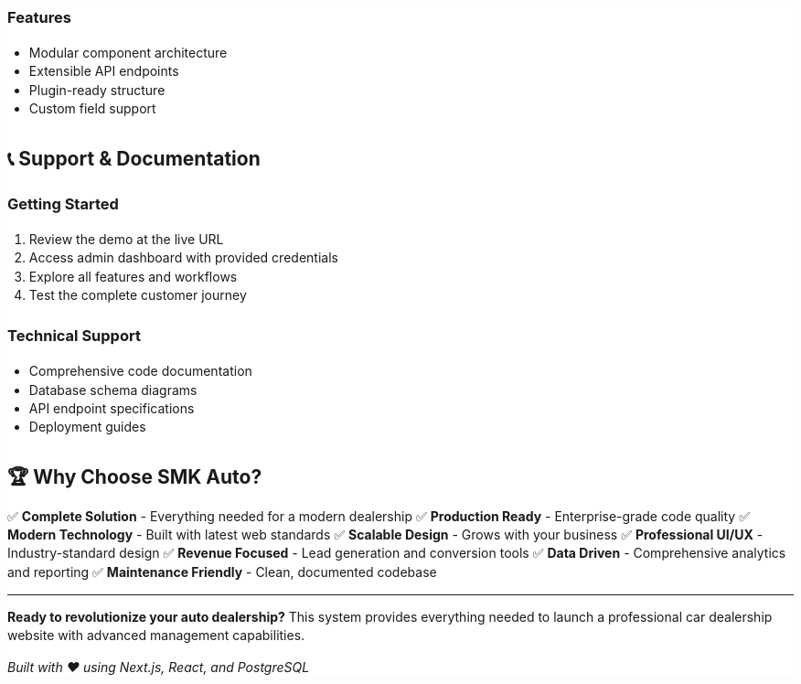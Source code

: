 ### Features
- Modular component architecture
- Extensible API endpoints
- Plugin-ready structure
- Custom field support

## 📞 Support & Documentation

### Getting Started
1. Review the demo at the live URL
2. Access admin dashboard with provided credentials
3. Explore all features and workflows
4. Test the complete customer journey

### Technical Support
- Comprehensive code documentation
- Database schema diagrams
- API endpoint specifications
- Deployment guides

## 🏆 Why Choose SMK Auto?

✅ **Complete Solution** - Everything needed for a modern dealership
✅ **Production Ready** - Enterprise-grade code quality
✅ **Modern Technology** - Built with latest web standards
✅ **Scalable Design** - Grows with your business
✅ **Professional UI/UX** - Industry-standard design
✅ **Revenue Focused** - Lead generation and conversion tools
✅ **Data Driven** - Comprehensive analytics and reporting
✅ **Maintenance Friendly** - Clean, documented codebase

---

**Ready to revolutionize your auto dealership?** 
This system provides everything needed to launch a professional car dealership website with advanced management capabilities.

*Built with ❤️ using Next.js, React, and PostgreSQL*